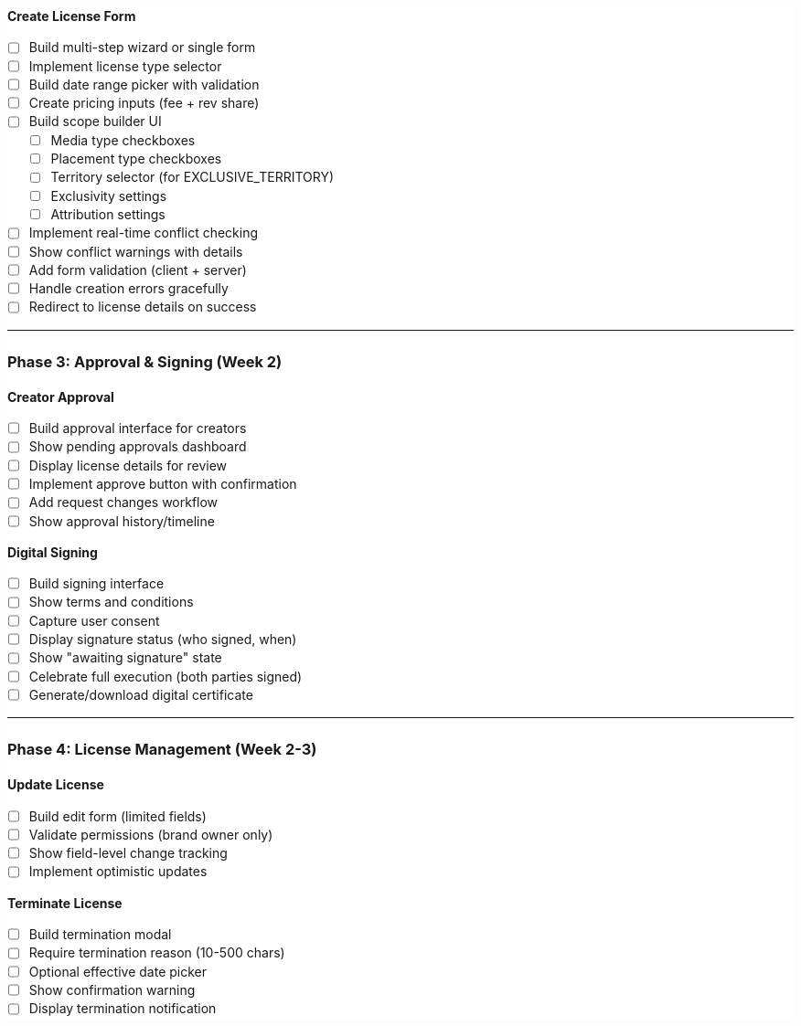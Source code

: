 **Create License Form**
- [ ] Build multi-step wizard or single form
- [ ] Implement license type selector
- [ ] Build date range picker with validation
- [ ] Create pricing inputs (fee + rev share)
- [ ] Build scope builder UI
  - [ ] Media type checkboxes
  - [ ] Placement type checkboxes
  - [ ] Territory selector (for EXCLUSIVE_TERRITORY)
  - [ ] Exclusivity settings
  - [ ] Attribution settings
- [ ] Implement real-time conflict checking
- [ ] Show conflict warnings with details
- [ ] Add form validation (client + server)
- [ ] Handle creation errors gracefully
- [ ] Redirect to license details on success

---

### Phase 3: Approval & Signing (Week 2)

**Creator Approval**
- [ ] Build approval interface for creators
- [ ] Show pending approvals dashboard
- [ ] Display license details for review
- [ ] Implement approve button with confirmation
- [ ] Add request changes workflow
- [ ] Show approval history/timeline

**Digital Signing**
- [ ] Build signing interface
- [ ] Show terms and conditions
- [ ] Capture user consent
- [ ] Display signature status (who signed, when)
- [ ] Show "awaiting signature" state
- [ ] Celebrate full execution (both parties signed)
- [ ] Generate/download digital certificate

---

### Phase 4: License Management (Week 2-3)

**Update License**
- [ ] Build edit form (limited fields)
- [ ] Validate permissions (brand owner only)
- [ ] Show field-level change tracking
- [ ] Implement optimistic updates

**Terminate License**
- [ ] Build termination modal
- [ ] Require termination reason (10-500 chars)
- [ ] Optional effective date picker
- [ ] Show confirmation warning
- [ ] Display termination notification
